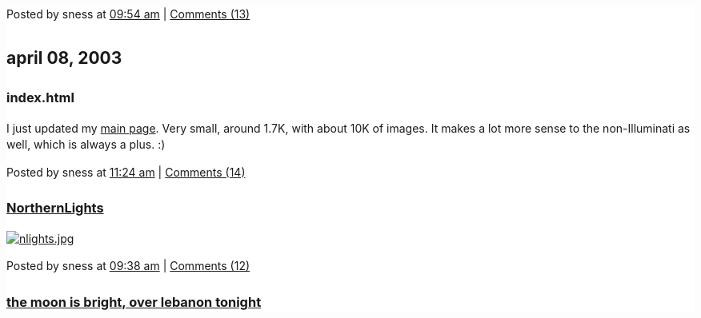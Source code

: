 

<div class="posted">
	Posted by sness at <a href="http://www.sness.net/weblog/archives/000284.html">09:54 am</a>
		| <a href="http://www.sness.net/cgi-bin/nmt/mt-comments.cgi?entry_id=284" onclick="OpenComments(this.href); return false">Comments (13)</a>
	
	
</div>

</div>



<h2 class="date">april 08, 2003</h2>


<div class="blogbody">
<a name="000283"></a>
<h3 class="title">index.html</h3>

<p>I just updated my <a href="http://www.sness.net">main page</a>.  Very small, around 1.7K, with about 10K of images.  It makes a lot more sense to the non-Illuminati as well, which is always a plus.  :)</p>



<div class="posted">
	Posted by sness at <a href="http://www.sness.net/weblog/archives/000283.html">11:24 am</a>
		| <a href="http://www.sness.net/cgi-bin/nmt/mt-comments.cgi?entry_id=283" onclick="OpenComments(this.href); return false">Comments (14)</a>
	
	
</div>

</div>





<div class="blogbody">
<a name="000282"></a>
<h3 class="title"><a href="http://www.spaceweather.com">NorthernLights</a></h3>

<p><a href="http://www.nettfoto.no/engelsk/index.htm"><img alt="nlights.jpg" src="http://www.sness.net/weblog/archives/nlights.jpg" width="340" height="223" border="0" /></a></p>



<div class="posted">
	Posted by sness at <a href="http://www.sness.net/weblog/archives/000282.html">09:38 am</a>
		| <a href="http://www.sness.net/cgi-bin/nmt/mt-comments.cgi?entry_id=282" onclick="OpenComments(this.href); return false">Comments (12)</a>
	
	
</div>

</div>





<div class="blogbody">
<a name="000281"></a>
<h3 class="title"><a href="http://www.kithfan.org/work/transcripts/one/moon.html">the moon is bright, over lebanon tonight</a></h3>
